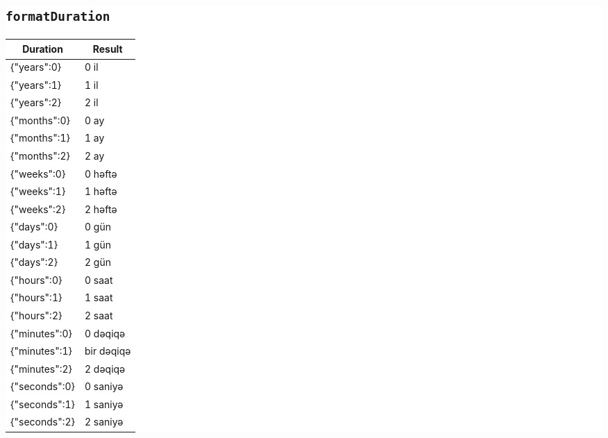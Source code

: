 ## `formatDuration`

| Duration      | Result     |
| ------------- | ---------- |
| {"years":0}   | 0 il       |
| {"years":1}   | 1 il       |
| {"years":2}   | 2 il       |
| {"months":0}  | 0 ay       |
| {"months":1}  | 1 ay       |
| {"months":2}  | 2 ay       |
| {"weeks":0}   | 0 həftə    |
| {"weeks":1}   | 1 həftə    |
| {"weeks":2}   | 2 həftə    |
| {"days":0}    | 0 gün      |
| {"days":1}    | 1 gün      |
| {"days":2}    | 2 gün      |
| {"hours":0}   | 0 saat     |
| {"hours":1}   | 1 saat     |
| {"hours":2}   | 2 saat     |
| {"minutes":0} | 0 dəqiqə   |
| {"minutes":1} | bir dəqiqə |
| {"minutes":2} | 2 dəqiqə   |
| {"seconds":0} | 0 saniyə   |
| {"seconds":1} | 1 saniyə   |
| {"seconds":2} | 2 saniyə   |
